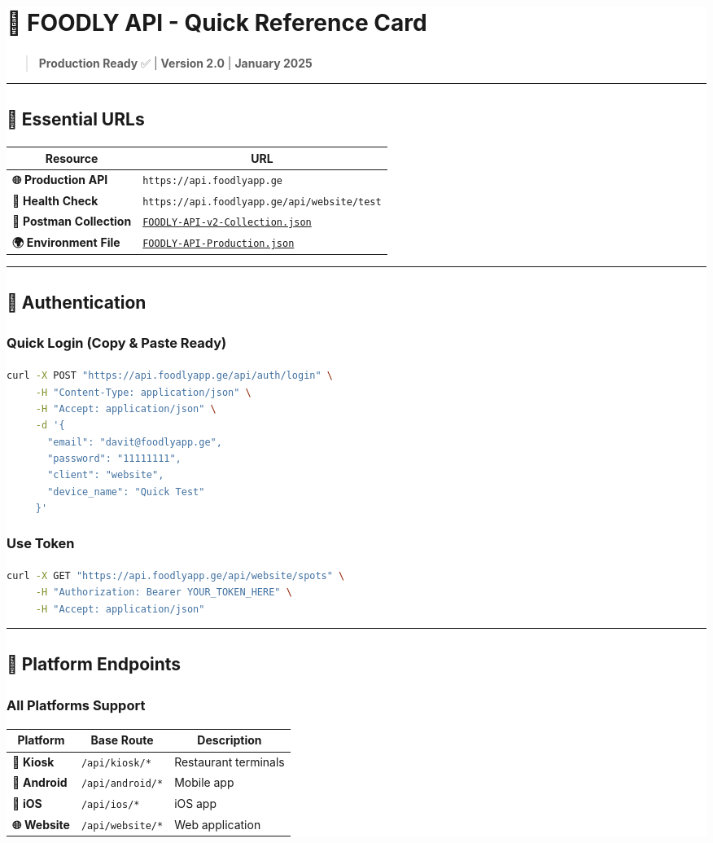 # 🚀 FOODLY API - Quick Reference Card

> **Production Ready** ✅ | **Version 2.0** | **January 2025**

---

## 🔗 Essential URLs

| Resource | URL |
|----------|-----|
| **🌐 Production API** | `https://api.foodlyapp.ge` |
| **🧪 Health Check** | `https://api.foodlyapp.ge/api/website/test` |
| **📮 Postman Collection** | [`FOODLY-API-v2-Collection.json`](./FOODLY-API-v2-Collection.postman_collection.json) |
| **🌍 Environment File** | [`FOODLY-API-Production.json`](./FOODLY-API-Production.postman_environment.json) |

---

## 🔐 Authentication

### Quick Login (Copy & Paste Ready)
```bash
curl -X POST "https://api.foodlyapp.ge/api/auth/login" \
     -H "Content-Type: application/json" \
     -H "Accept: application/json" \
     -d '{
       "email": "davit@foodlyapp.ge",
       "password": "11111111",
       "client": "website",
       "device_name": "Quick Test"
     }'
```

### Use Token
```bash
curl -X GET "https://api.foodlyapp.ge/api/website/spots" \
     -H "Authorization: Bearer YOUR_TOKEN_HERE" \
     -H "Accept: application/json"
```

---

## 📱 Platform Endpoints

### All Platforms Support
| Platform | Base Route | Description |
|----------|-----------|-------------|
| **🏢 Kiosk** | `/api/kiosk/*` | Restaurant terminals |
| **📱 Android** | `/api/android/*` | Mobile app |
| **🍎 iOS** | `/api/ios/*` | iOS app |
| **🌐 Website** | `/api/website/*` | Web application |
